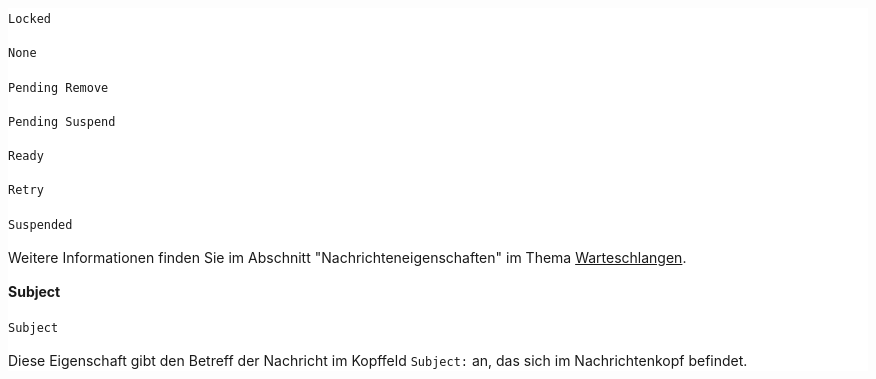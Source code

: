 <p><code>Locked</code></p>
<p><code>None</code></p>
<p><code>Pending Remove</code></p>
<p><code>Pending Suspend</code></p>
<p><code>Ready</code></p>
<p><code>Retry</code></p>
<p><code>Suspended</code></p>
<p>Weitere Informationen finden Sie im Abschnitt &quot;Nachrichteneigenschaften&quot; im Thema <a href="queues-exchange-2013-help.md">Warteschlangen</a>.</p></td>
</tr>
<tr class="odd">
<td><p><strong>Subject</strong></p></td>
<td><p><code>Subject</code></p></td>
<td><p>Diese Eigenschaft gibt den Betreff der Nachricht im Kopffeld <code>Subject:</code> an, das sich im Nachrichtenkopf befindet.</p></td>
</tr>
</tbody>
</table>

